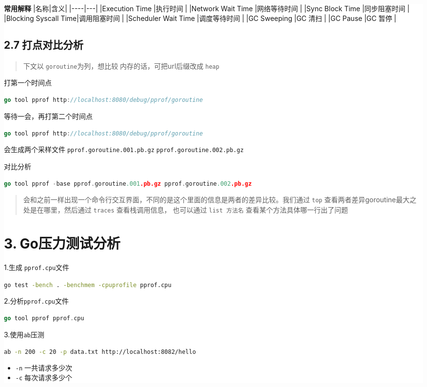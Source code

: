 **常用解释**
|名称|含义|
|----|---|
|Execution Time       |执行时间    |
|Network Wait Time    |网络等待时间 |
|Sync Block Time      |同步阻塞时间 |
|Blocking Syscall Time|调用阻塞时间 |
|Scheduler Wait Time  |调度等待时间 |
|GC Sweeping          |GC 清扫     |
|GC Pause             |GC 暂停     |


## 2.7 打点对比分析
> 下文以 `goroutine`为列，想比较 内存的话，可把url后缀改成 `heap`

打第一个时间点
```go
go tool pprof http://localhost:8080/debug/pprof/goroutine
```

等待一会，再打第二个时间点
```go
go tool pprof http://localhost:8080/debug/pprof/goroutine
```
会生成两个采样文件 `pprof.goroutine.001.pb.gz` `pprof.goroutine.002.pb.gz`

对比分析
```go
go tool pprof -base pprof.goroutine.001.pb.gz pprof.goroutine.002.pb.gz
```
>会和之前一样出现一个命令行交互界面，不同的是这个里面的信息是两者的差异比较。我们通过 `top` 
查看两者差异goroutine最大之处是在哪里，然后通过 `traces` 查看栈调用信息，
也可以通过 `list 方法名` 查看某个方法具体哪一行出了问题





# 3. Go压力测试分析
1.生成 `pprof.cpu`文件
```bash
go test -bench . -benchmem -cpuprofile pprof.cpu
```
2.分析`pprof.cpu`文件
```go
go tool pprof pprof.cpu
```

3.使用`ab`压测
```bash
ab -n 200 -c 20 -p data.txt http://localhost:8082/hello 
```
- `-n` 一共请求多少次
- `-c` 每次请求多少个